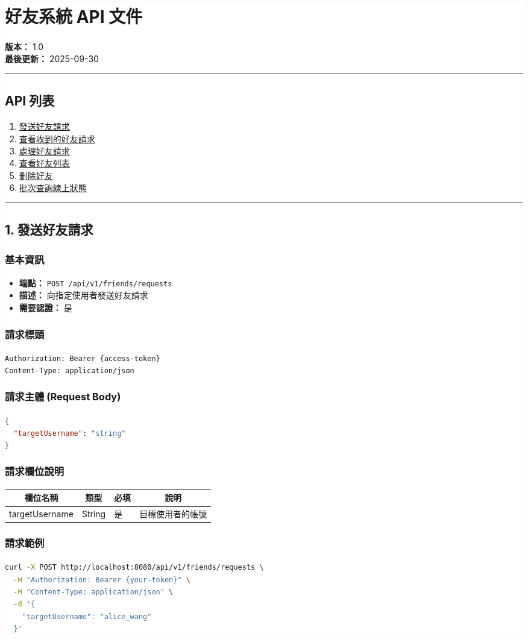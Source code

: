 # 好友系統 API 文件

**版本：** 1.0  
**最後更新：** 2025-09-30

---

## API 列表

1. [發送好友請求](#1-發送好友請求)
2. [查看收到的好友請求](#2-查看收到的好友請求)
3. [處理好友請求](#3-處理好友請求)
4. [查看好友列表](#4-查看好友列表)
5. [刪除好友](#5-刪除好友)
6. [批次查詢線上狀態](#6-批次查詢線上狀態)

---

## 1. 發送好友請求

### 基本資訊

- **端點：** `POST /api/v1/friends/requests`
- **描述：** 向指定使用者發送好友請求
- **需要認證：** 是

### 請求標頭

```
Authorization: Bearer {access-token}
Content-Type: application/json
```

### 請求主體 (Request Body)

```json
{
  "targetUsername": "string"
}
```

### 請求欄位說明

| 欄位名稱 | 類型 | 必填 | 說明 |
|---------|------|------|------|
| targetUsername | String | 是 | 目標使用者的帳號 |

### 請求範例

```bash
curl -X POST http://localhost:8080/api/v1/friends/requests \
  -H "Authorization: Bearer {your-token}" \
  -H "Content-Type: application/json" \
  -d '{
    "targetUsername": "alice_wang"
  }'
```
